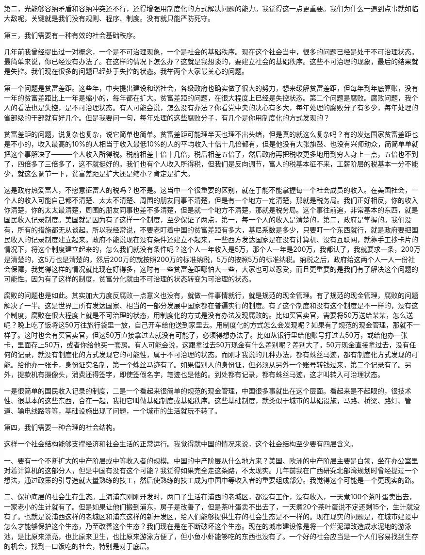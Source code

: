 
第二，光能够容纳矛盾和容纳冲突还不行，还得增强用制度化的方式解决问题的能力。我觉得这一点更重要。我们为什么一遇到点事就如临大敌呢，关键就是我们没有规则、程序、制度。没有就只能严防死守。

     

第三，我们需要有一种有效的社会基础秩序。

     

几年前我曾经提出过一对概念，一个是不可治理现象，一个是社会的基础秩序。现在这个社会当中，很多的问题已经是处于不可治理状态。最简单来说，你已经没有办法了。在这样的情况下怎么办？这就是我想谈的，要建立社会的基础秩序。这些不可治理的现象，最后的结果就是失控。我们现在很多的问题已经处于失控的状态。我举两个大家最关心的问题。

     

第一个问题是贫富差距。这些年，中央提出建设和谐社会，各级政府也确实做了很大的努力，想来缓解贫富差距，但每年到年底算账，没有一年的贫富差距比上一年是缩小的，每年都在扩大。贫富差距的问题，在很大程度上已经是失控状态。第二个问题是腐败。腐败问题，我个人的看法也是失控，是不可治理状态。有人可能会说，怎么没有办法？你看党中央的决心有多大，每年处理的腐败分子有多少，每年处理的省部级的干部就有好几个。但是我要问一句，每年处理的这些腐败分子，有几个是你用制度化的方式发现的？

     

贫富差距的问题，说复杂也复杂，说它简单也简单。贫富差距可能理半天也理不出头绪，但是真的就这么复杂吗？有的发达国家贫富差距也是不小的，收入最高的10%的人相当于收入最低10%的人的平均收入十倍十几倍都有，但是他没有大张旗鼓、也没有兴师动众，简简单单就把这个事解决了———个人收入所得税。税前相差十倍十几倍，税后相差五倍了，然后政府再把税收更多地用到穷人身上一点，五倍也不到了，四倍多了三倍多了，这不就挺好的。我们也有个人收入所得税，但我们是反向调节，富人的税基本征不来，工薪阶层的税基本一分不能少，就这么调节一下，贫富差距是扩大还是缩小？肯定是扩大。

     

这是政府热爱富人，不愿意征富人的税吗？也不是。这当中一个很重要的区别，就在于能不能掌握每一个社会成员的收入。在美国社会，一个人的收入可能自己都不清楚、太太不清楚、周围的朋友同事不清楚，但是有一个地方一定清楚，那就是税务局。我们正好相反，你的收入你清楚，你的太太最清楚，周围的朋友同事也差不多清楚，但是就一个地方不清楚，那就是税务局。这个事往前追，非常基本的东西，就是国民收入记录制度。美国就是因为有了这样一个制度，至少保证了两点，第一，每一个人的收入是清楚的，第二，政府是掌握的。我们没有，所有的措施都无从谈起。所以我经常说，不要老盯着中国的贫富差距有多大，基尼系数是多少，只要盯一个东西就行，就是政府要把国民收入的记录制度建立起来。政府不能说现在没有条件还建立不起来，一些西方发达国家是在没有计算机、没有互联网，就靠手工抄卡片的情况下，将这个制度建立起来的，怎么我们就没有条件呢？这个人一年收入是5万，那个人一年是200万，我都认了，我就要求一条，200万是清楚的，这5万也是清楚的，然后200万的就按照200万的标准纳税，5万的按照5万的标准纳税。纳税之后，政府给这两个人一人一份社会保障，我觉得这样的情况就比现在好得多，这时有一些贫富差距哪怕大一些，大家也可以忍受，而且更重要的是我们有了解决这个问题的可能性。因为有了这样的制度，贫富分化就由不可治理的状态转变为可治理的状态。

     

腐败的问题也是如此。其实加大力度反腐败一点意义也没有，就做一件事情就行，就是规范的现金管理。有了规范的现金管理，腐败的问题解决了一半。这是世界上所有发达国家、相当的一部分发展中国家都在普遍实行的制度。有了这个制度和没有这个制度是不一样的，没有这个制度，腐败在很大程度上就是不可治理的状态，用制度化的方式是没有办法发现腐败的。比如买官卖官，需要将50万送给某某，怎么送呢？晚上吃了饭将这50万往旅行袋里一放，自己开车给他送到家里去。用制度化的方式怎么会发现呢？如果有了规范的现金管理，那就不一样了。这时也会有买官卖官，但这50万直接拿过去就没有可能了，必须得想办法了。比如从银行里给他账号打过去50万，或给他办一张卡，里面存上50万，或者你给他买一套房。有人可能会说，这跟拿过去50万现金有什么差别呢？差别大了。50万现金直接拿过去，没有任何的记录，就没有制度化的方式发现它的可能性，属于不可治理的状态。而刚才我说的几种办法，都有蛛丝马迹，都有制度化方式发现的可能。给他办一张卡，身份证实名制，第一个蛛丝马迹有了。如果借别人的身份证，但必须从另外一个账号转钱过来，第二个记录有了。另外，提款机有摄像头，消费还得签字，即使签假名字，笔迹也是他的。到处都有记录，都有蛛丝马迹，这才叫转入可治理状态。

     

一是很简单的国民收入记录的制度，二是一个看起来很简单的规范的现金管理，中国很多事就出在这个层面。看起来是不起眼的，很技术性、很基本的这些东西，合在一起，我把它叫做基础制度或基础秩序。这些基础制度，就类似于城市的基础设施，马路、桥梁、路灯、管道、输电线路等等，基础设施出现了问题，一个城市的生活就玩不转了。

     

第四，我们需要一种合理的社会结构。

     

这样一个社会结构能够支撑经济和社会生活的正常运行。我觉得就中国的情况来说，这个社会结构至少要有四层含义。

     

一、要有一个不断扩大的中产阶层或中等收入者的规模。中国的中产阶层从什么地方来？美国、欧洲的中产阶层主要是白领，坐在办公室里对着计算机的这部分人，但是中国有没有这个可能？我觉得如果完全走这条路，不太现实。几年前我在广西研究北部湾规划时曾经提过一个想法，通过政策的引导造就大量熟练的技工，然后使熟练的技工成为中国中等收入者的重要组成部分。我觉得这个可能是一个更现实的路。

     

二、保护底层的社会生存生态。上海浦东刚刚开发时，两口子生活在浦西的老城区，都没有工作，没有收入，一天煮100个茶叶蛋卖出去，一家老小的生计就有了。但是如果让他们搬到浦东，房子是改善了，但是茶叶蛋卖不出去了，一天煮20个茶叶蛋说不定还剩15个，生计就没有了。也就是说浦西这样的老城区和浦东这样的新开发区，给人们能够提供生存的社会生态是不一样的。现在现实的问题是，在城市建设中怎么才能够保护这个生态，乃至改善这个生态？我们现在是在不断破坏这个生态。现在的城市建设像是将一个烂泥潭改造成水泥地的游泳池，是比原来漂亮，也比原来卫生，也比原来游泳方便了，但小鱼小虾能够吃的东西也没有了。一个好的社会应当是一个人们容易找到生存的机会，找到一口饭吃的社会，特别是对于底层。
